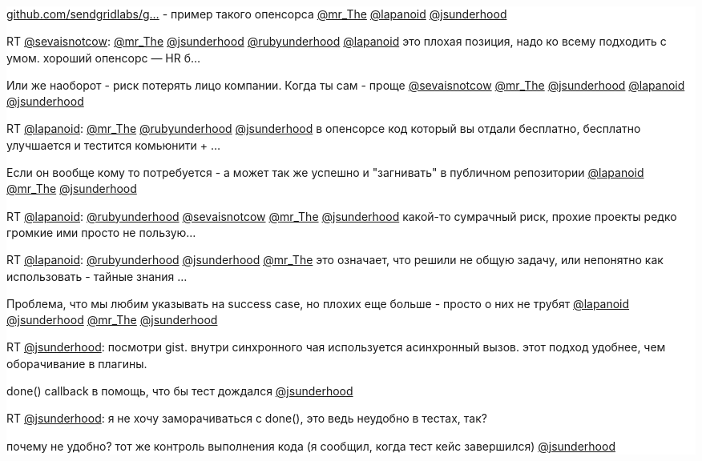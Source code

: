 <a href="https://t.co/dCvAC9g3gl">github.com/sendgridlabs/g…</a> - пример такого опенсорса <a href="https://twitter.com/mr_The" title="mr.The">@mr_The</a> <a href="https://twitter.com/lapanoid" title="Lapin Sergey">@lapanoid</a> <a href="https://twitter.com/jsunderhood" title="Разработчик">@jsunderhood</a>

RT <a href="https://twitter.com/sevaisnotcow" title="wwwsevolod">@sevaisnotcow</a>: <a href="https://twitter.com/mr_The" title="mr.The">@mr_The</a> <a href="https://twitter.com/jsunderhood" title="Разработчик">@jsunderhood</a> <a href="https://twitter.com/rubyunderhood" title="Ruby разработчик">@rubyunderhood</a> <a href="https://twitter.com/lapanoid" title="Lapin Sergey">@lapanoid</a> это плохая позиция, надо ко всему подходить с умом. хороший опенсорс — HR б…

Или же наоборот - риск потерять лицо компании. Когда ты сам - проще <a href="https://twitter.com/sevaisnotcow" title="wwwsevolod">@sevaisnotcow</a> <a href="https://twitter.com/mr_The" title="mr.The">@mr_The</a> <a href="https://twitter.com/jsunderhood" title="Разработчик">@jsunderhood</a> <a href="https://twitter.com/lapanoid" title="Lapin Sergey">@lapanoid</a> <a href="https://twitter.com/jsunderhood" title="Разработчик">@jsunderhood</a>

RT <a href="https://twitter.com/lapanoid" title="Lapin Sergey">@lapanoid</a>: <a href="https://twitter.com/mr_The" title="mr.The">@mr_The</a> <a href="https://twitter.com/rubyunderhood" title="Ruby разработчик">@rubyunderhood</a> <a href="https://twitter.com/jsunderhood" title="Разработчик">@jsunderhood</a> в опенсорсе код который вы отдали бесплатно, бесплатно улучшается и тестится комьюнити + …

Если он вообще кому то потребуется - а может так же успешно и "загнивать" в публичном репозитории <a href="https://twitter.com/lapanoid" title="Lapin Sergey">@lapanoid</a> <a href="https://twitter.com/mr_The" title="mr.The">@mr_The</a> <a href="https://twitter.com/jsunderhood" title="Разработчик">@jsunderhood</a>

RT <a href="https://twitter.com/lapanoid" title="Lapin Sergey">@lapanoid</a>: <a href="https://twitter.com/rubyunderhood" title="Ruby разработчик">@rubyunderhood</a> <a href="https://twitter.com/sevaisnotcow" title="wwwsevolod">@sevaisnotcow</a> <a href="https://twitter.com/mr_The" title="mr.The">@mr_The</a> <a href="https://twitter.com/jsunderhood" title="Разработчик">@jsunderhood</a> какой-то сумрачный риск, прохие проекты редко громкие ими просто не пользую…

RT <a href="https://twitter.com/lapanoid" title="Lapin Sergey">@lapanoid</a>: <a href="https://twitter.com/rubyunderhood" title="Ruby разработчик">@rubyunderhood</a> <a href="https://twitter.com/jsunderhood" title="Разработчик">@jsunderhood</a> <a href="https://twitter.com/mr_The" title="mr.The">@mr_The</a> это означает, что решили не общую задачу, или непонятно как использовать - тайные знания …

Проблема, что мы любим указывать на success case, но плохих еще больше - просто о них не трубят <a href="https://twitter.com/lapanoid" title="Lapin Sergey">@lapanoid</a> <a href="https://twitter.com/jsunderhood" title="Разработчик">@jsunderhood</a> <a href="https://twitter.com/mr_The" title="mr.The">@mr_The</a> <a href="https://twitter.com/jsunderhood" title="Разработчик">@jsunderhood</a>

RT <a href="https://twitter.com/jsunderhood" title="Разработчик">@jsunderhood</a>: посмотри gist. внутри синхронного чая используется асинхронный вызов. этот подход удобнее, чем оборачивание в плагины.

done() callback в помощь, что бы тест дождался <a href="https://twitter.com/jsunderhood" title="Разработчик">@jsunderhood</a>

RT <a href="https://twitter.com/jsunderhood" title="Разработчик">@jsunderhood</a>: я не хочу заморачиваться с done(), это ведь неудобно в тестах, так?

почему не удобно? тот же контроль выполнения кода (я сообщил, когда тест кейс завершился) <a href="https://twitter.com/jsunderhood" title="Разработчик">@jsunderhood</a>
